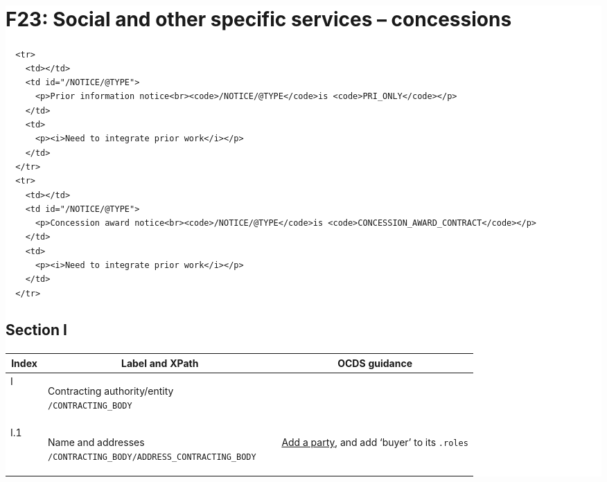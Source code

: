 # F23: Social and other specific services – concessions

      <tr>
        <td></td>
        <td id="/NOTICE/@TYPE">
          <p>Prior information notice<br><code>/NOTICE/@TYPE</code>is <code>PRI_ONLY</code></p>
        </td>
        <td>
          <p><i>Need to integrate prior work</i></p>
        </td>
      </tr>
      <tr>
        <td></td>
        <td id="/NOTICE/@TYPE">
          <p>Concession award notice<br><code>/NOTICE/@TYPE</code>is <code>CONCESSION_AWARD_CONTRACT</code></p>
        </td>
        <td>
          <p><i>Need to integrate prior work</i></p>
        </td>
      </tr>
  </table>
</div>

## Section I

<div class="wy-table-responsive">
  <table class="docutils">
    <colgroup>
      <col width="8%">
      <col width="50%">
      <col width="42%">
    </colgroup>
    <thead>
      <tr>
        <th>Index</th>
        <th>Label and XPath</th>
        <th>OCDS guidance</th>
      </tr>
    </thead>
    <tbody>
      <tr>
        <td>I</td>
        <td colspan="2" id="/CONTRACTING_BODY">
          <p>Contracting authority/entity<br><code>/CONTRACTING_BODY</code></p>
        </td>
      </tr>
      <tr>
        <td>I.1</td>
        <td id="/CONTRACTING_BODY/ADDRESS_CONTRACTING_BODY">
          <p>Name and addresses<br><code>/CONTRACTING_BODY/ADDRESS_CONTRACTING_BODY</code></p>
        </td>
        <td>
<p><a href="..#add-a-party">Add a party</a>, and add ‘buyer’ to its <code>.roles</code></p>

